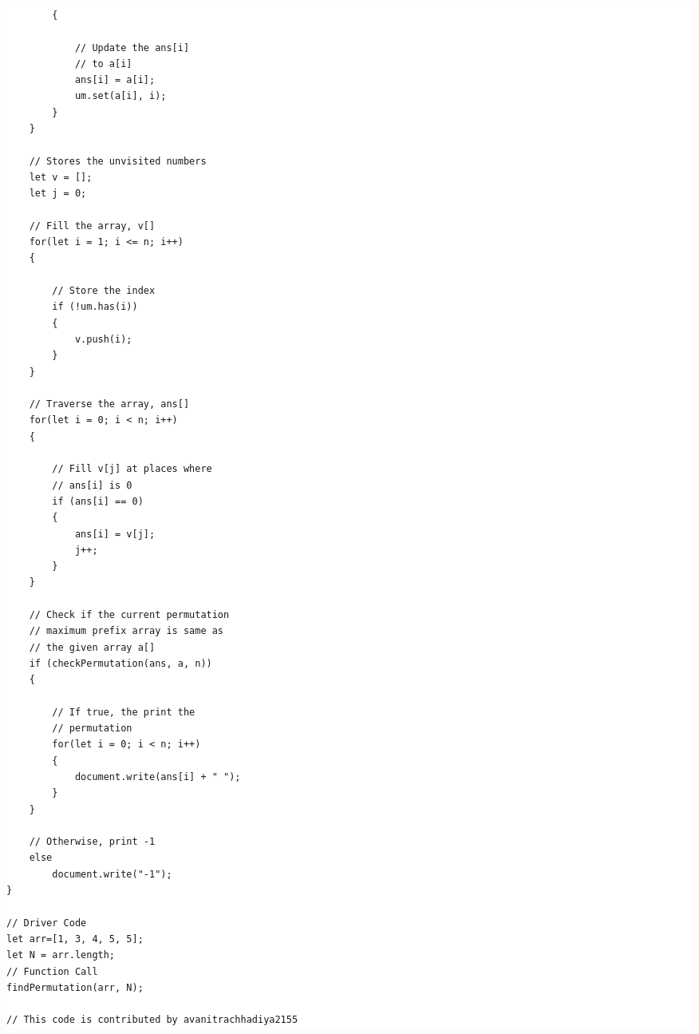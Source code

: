 ```
        {

            // Update the ans[i]
            // to a[i]
            ans[i] = a[i];
            um.set(a[i], i);
        }
    }

    // Stores the unvisited numbers
    let v = [];
    let j = 0;

    // Fill the array, v[]
    for(let i = 1; i <= n; i++)
    {

        // Store the index
        if (!um.has(i))
        {
            v.push(i);
        }
    }

    // Traverse the array, ans[]
    for(let i = 0; i < n; i++)
    {

        // Fill v[j] at places where
        // ans[i] is 0
        if (ans[i] == 0)
        {
            ans[i] = v[j];
            j++;
        }
    }

    // Check if the current permutation
    // maximum prefix array is same as
    // the given array a[]
    if (checkPermutation(ans, a, n))
    {

        // If true, the print the
        // permutation
        for(let i = 0; i < n; i++)
        {
            document.write(ans[i] + " ");
        }
    }

    // Otherwise, print -1
    else
        document.write("-1");
}

// Driver Code
let arr=[1, 3, 4, 5, 5];
let N = arr.length;
// Function Call
findPermutation(arr, N);

// This code is contributed by avanitrachhadiya2155
```